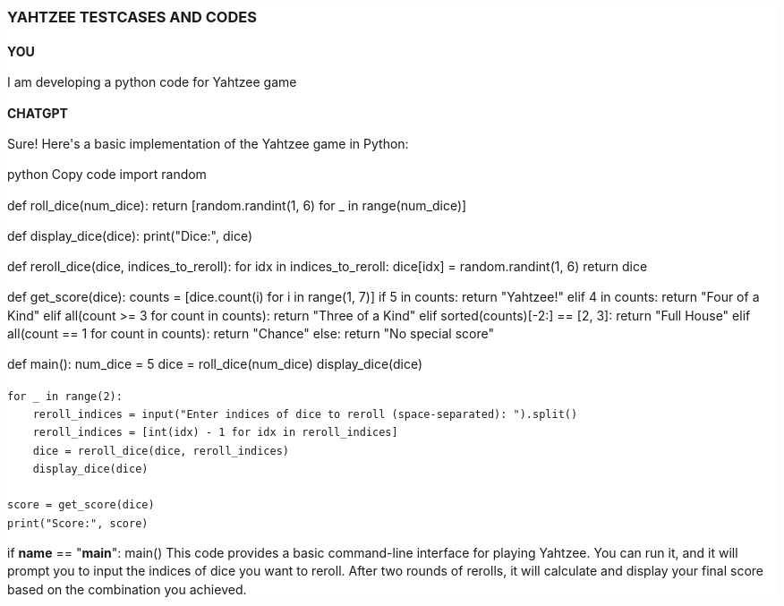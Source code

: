 ### YAHTZEE TESTCASES AND CODES

**YOU**

I am developing a python code for Yahtzee game 

**CHATGPT**

Sure! Here's a basic implementation of the Yahtzee game in Python:

python
Copy code
import random

def roll_dice(num_dice):
    return [random.randint(1, 6) for _ in range(num_dice)]

def display_dice(dice):
    print("Dice:", dice)

def reroll_dice(dice, indices_to_reroll):
    for idx in indices_to_reroll:
        dice[idx] = random.randint(1, 6)
    return dice

def get_score(dice):
    counts = [dice.count(i) for i in range(1, 7)]
    if 5 in counts:
        return "Yahtzee!"
    elif 4 in counts:
        return "Four of a Kind"
    elif all(count >= 3 for count in counts):
        return "Three of a Kind"
    elif sorted(counts)[-2:] == [2, 3]:
        return "Full House"
    elif all(count == 1 for count in counts):
        return "Chance"
    else:
        return "No special score"

def main():
    num_dice = 5
    dice = roll_dice(num_dice)
    display_dice(dice)

    for _ in range(2):
        reroll_indices = input("Enter indices of dice to reroll (space-separated): ").split()
        reroll_indices = [int(idx) - 1 for idx in reroll_indices]
        dice = reroll_dice(dice, reroll_indices)
        display_dice(dice)

    score = get_score(dice)
    print("Score:", score)

if __name__ == "__main__":
    main()
This code provides a basic command-line interface for playing Yahtzee. You can run it, and it will prompt you to input the indices of dice you want to reroll. After two rounds of rerolls, it will calculate and display your final score based on the combination you achieved.
